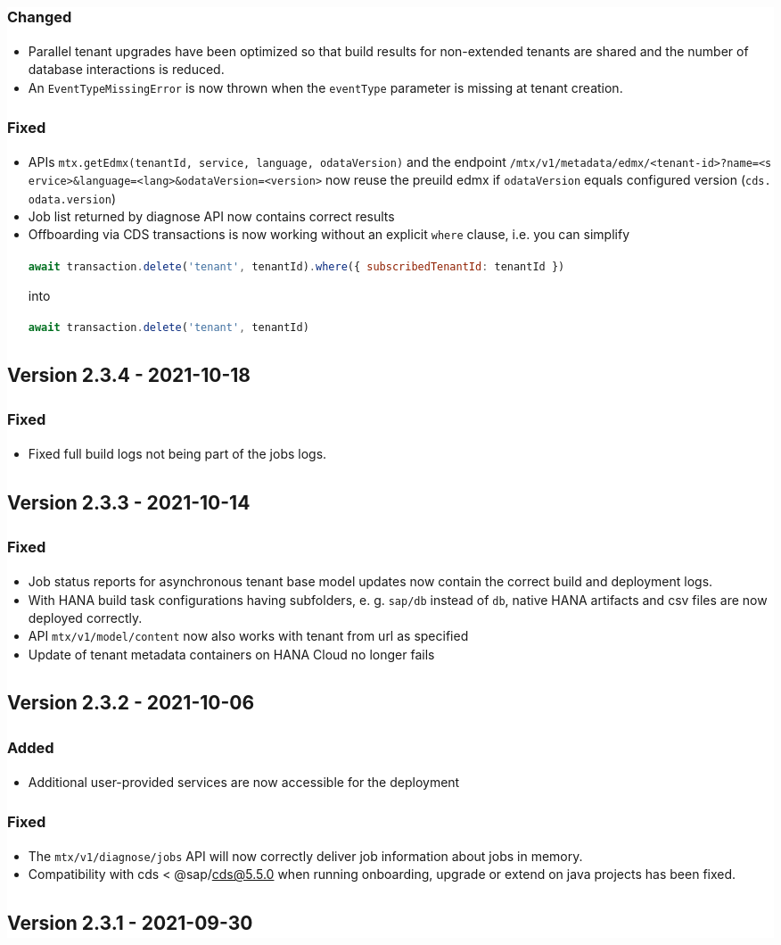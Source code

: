 ### Changed
- Parallel tenant upgrades have been optimized so that build results for non-extended tenants are shared and the number of database interactions is reduced.
- An `EventTypeMissingError` is now thrown when the `eventType` parameter is missing at tenant creation.

### Fixed
- APIs `mtx.getEdmx(tenantId, service, language, odataVersion)` and the endpoint
`/mtx/v1/metadata/edmx/<tenant-id>?name=<service>&language=<lang>&odataVersion=<version>`
now reuse the preuild edmx if `odataVersion` equals configured version (`cds.odata.version`)
- Job list returned by diagnose API now contains correct results
- Offboarding via CDS transactions is now working without an explicit `where` clause, i.e. you can simplify
  ```js
  await transaction.delete('tenant', tenantId).where({ subscribedTenantId: tenantId })
  ```
  into
  ```js
  await transaction.delete('tenant', tenantId)
  ```

## Version 2.3.4 - 2021-10-18

### Fixed
- Fixed full build logs not being part of the jobs logs.

## Version 2.3.3 - 2021-10-14

### Fixed
- Job status reports for asynchronous tenant base model updates now contain the correct build and deployment logs.
- With HANA build task configurations having subfolders, e. g. `sap/db` instead of `db`,
native HANA artifacts and csv files are now deployed correctly.
- API `mtx/v1/model/content` now also works with tenant from url as specified
- Update of tenant metadata containers on HANA Cloud no longer fails

## Version 2.3.2 - 2021-10-06

### Added
- Additional user-provided services are now accessible for the deployment

### Fixed

- The `mtx/v1/diagnose/jobs` API will now correctly deliver job information about jobs in memory.
- Compatibility with cds < @sap/cds@5.5.0 when running onboarding, upgrade or extend on java projects
has been fixed.

## Version 2.3.1 - 2021-09-30
